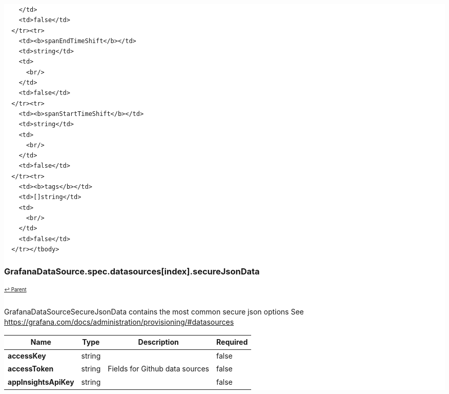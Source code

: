         </td>
        <td>false</td>
      </tr><tr>
        <td><b>spanEndTimeShift</b></td>
        <td>string</td>
        <td>
          <br/>
        </td>
        <td>false</td>
      </tr><tr>
        <td><b>spanStartTimeShift</b></td>
        <td>string</td>
        <td>
          <br/>
        </td>
        <td>false</td>
      </tr><tr>
        <td><b>tags</b></td>
        <td>[]string</td>
        <td>
          <br/>
        </td>
        <td>false</td>
      </tr></tbody>
</table>


### GrafanaDataSource.spec.datasources[index].secureJsonData
<sup><sup>[↩ Parent](#grafanadatasourcespecdatasourcesindex)</sup></sup>



GrafanaDataSourceSecureJsonData contains the most common secure json options See https://grafana.com/docs/administration/provisioning/#datasources

<table>
    <thead>
        <tr>
            <th>Name</th>
            <th>Type</th>
            <th>Description</th>
            <th>Required</th>
        </tr>
    </thead>
    <tbody><tr>
        <td><b>accessKey</b></td>
        <td>string</td>
        <td>
          <br/>
        </td>
        <td>false</td>
      </tr><tr>
        <td><b>accessToken</b></td>
        <td>string</td>
        <td>
          Fields for Github data sources<br/>
        </td>
        <td>false</td>
      </tr><tr>
        <td><b>appInsightsApiKey</b></td>
        <td>string</td>
        <td>
          <br/>
        </td>
        <td>false</td>